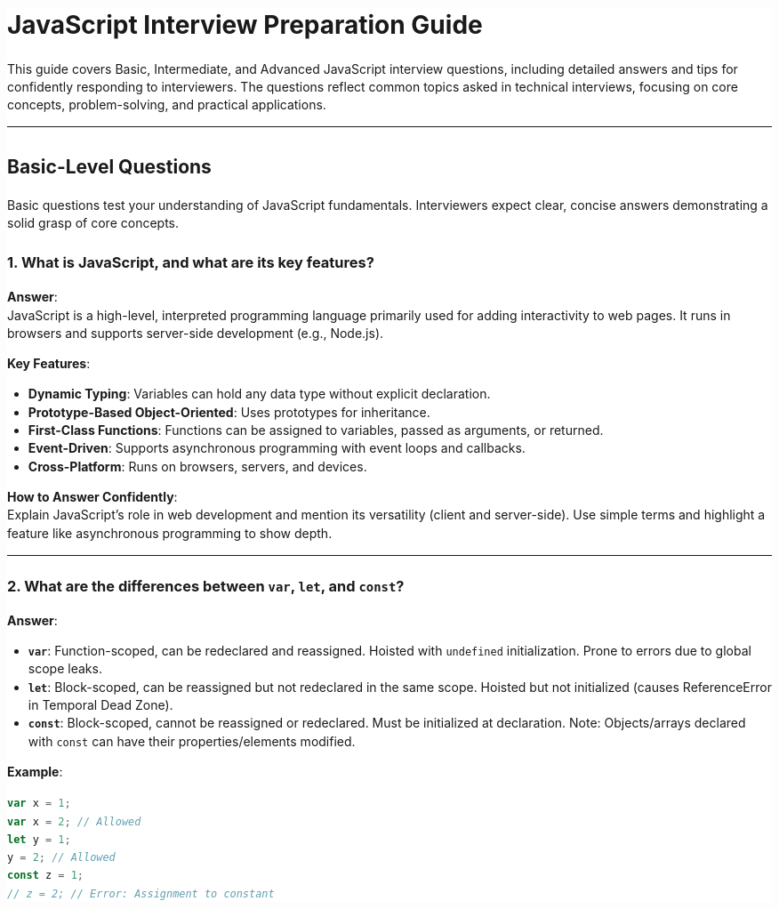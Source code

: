 # JavaScript Interview Preparation Guide

This guide covers Basic, Intermediate, and Advanced JavaScript interview questions, including detailed answers and tips for confidently responding to interviewers. The questions reflect common topics asked in technical interviews, focusing on core concepts, problem-solving, and practical applications.

---

## Basic-Level Questions

Basic questions test your understanding of JavaScript fundamentals. Interviewers expect clear, concise answers demonstrating a solid grasp of core concepts.

### 1. What is JavaScript, and what are its key features?
**Answer**:  
JavaScript is a high-level, interpreted programming language primarily used for adding interactivity to web pages. It runs in browsers and supports server-side development (e.g., Node.js).  

**Key Features**:  
- **Dynamic Typing**: Variables can hold any data type without explicit declaration.  
- **Prototype-Based Object-Oriented**: Uses prototypes for inheritance.  
- **First-Class Functions**: Functions can be assigned to variables, passed as arguments, or returned.  
- **Event-Driven**: Supports asynchronous programming with event loops and callbacks.  
- **Cross-Platform**: Runs on browsers, servers, and devices.

**How to Answer Confidently**:  
Explain JavaScript’s role in web development and mention its versatility (client and server-side). Use simple terms and highlight a feature like asynchronous programming to show depth.

---

### 2. What are the differences between `var`, `let`, and `const`?
**Answer**:  
- **`var`**: Function-scoped, can be redeclared and reassigned. Hoisted with `undefined` initialization. Prone to errors due to global scope leaks.  
- **`let`**: Block-scoped, can be reassigned but not redeclared in the same scope. Hoisted but not initialized (causes ReferenceError in Temporal Dead Zone).  
- **`const`**: Block-scoped, cannot be reassigned or redeclared. Must be initialized at declaration. Note: Objects/arrays declared with `const` can have their properties/elements modified.

**Example**:
```javascript
var x = 1;
var x = 2; // Allowed
let y = 1;
y = 2; // Allowed
const z = 1;
// z = 2; // Error: Assignment to constant
```
